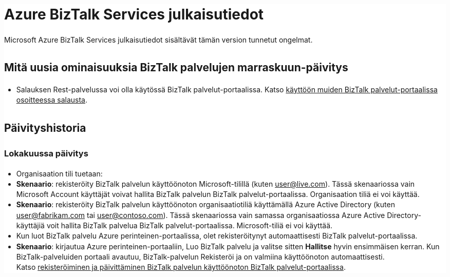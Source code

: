 <properties
    pageTitle="Julkaisutiedot Azure BizTalk palveluiden | Microsoft Azure BizTalk palvelut"
    description="Luettelo tunnetuista ongelmista Azure BizTalk palveluille" 
    services="biztalk-services"
    documentationCenter=""
    authors="msftman"
    manager="erikre"
    editor=""/>

<tags
    ms.service="biztalk-services"
    ms.workload="integration"
    ms.tgt_pltfrm="na"
    ms.devlang="na"
    ms.topic="article"
    ms.date="08/15/2016"
    ms.author="deonhe"/>

# <a name="release-notes-for-azure-biztalk-services"></a>Azure BizTalk Services julkaisutiedot

Microsoft Azure BizTalk Services julkaisutiedot sisältävät tämän version tunnetut ongelmat.

## <a name="whats-new-in-the-november-update-of-biztalk-services"></a>Mitä uusia ominaisuuksia BizTalk palvelujen marraskuun-päivitys
* Salauksen Rest-palvelussa voi olla käytössä BizTalk palvelut-portaalissa. Katso [käyttöön muiden BizTalk palvelut-portaalissa osoitteessa salausta](https://msdn.microsoft.com/library/azure/dn874052.aspx).

## <a name="update-history"></a>Päivityshistoria

### <a name="october-update"></a>Lokakuussa päivitys

* Organisaation tili tuetaan:  
 * **Skenaario**: rekisteröity BizTalk palvelun käyttöönoton Microsoft-tilillä (kuten user@live.com). Tässä skenaariossa vain Microsoft Account käyttäjät voivat hallita BizTalk palvelun BizTalk palvelut-portaalissa. Organisaation tiliä ei voi käyttää.  
 * **Skenaario**: rekisteröity BizTalk palvelun käyttöönoton organisaatiotiliä käyttämällä Azure Active Directory (kuten user@fabrikam.com tai user@contoso.com). Tässä skenaariossa vain samassa organisaatiossa Azure Active Directory-käyttäjiä voit hallita BizTalk palvelua BizTalk palvelut-portaalissa. Microsoft-tiliä ei voi käyttää.  
* Kun luot BizTalk palvelu Azure perinteinen-portaalissa, olet rekisteröitynyt automaattisesti BizTalk palvelut-portaalissa.
 * **Skenaario**: kirjautua Azure perinteinen-portaaliin, Luo BizTalk palvelu ja valitse sitten **Hallitse** hyvin ensimmäisen kerran. Kun BizTalk-palveluiden portaali avautuu, BizTalk-palvelun Rekisteröi ja on valmiina käyttöönoton automaattisesti.  
 Katso [rekisteröiminen ja päivittäminen BizTalk palvelun käyttöönoton BizTalk palvelut-portaalissa](https://msdn.microsoft.com/library/azure/hh689837.aspx).  
